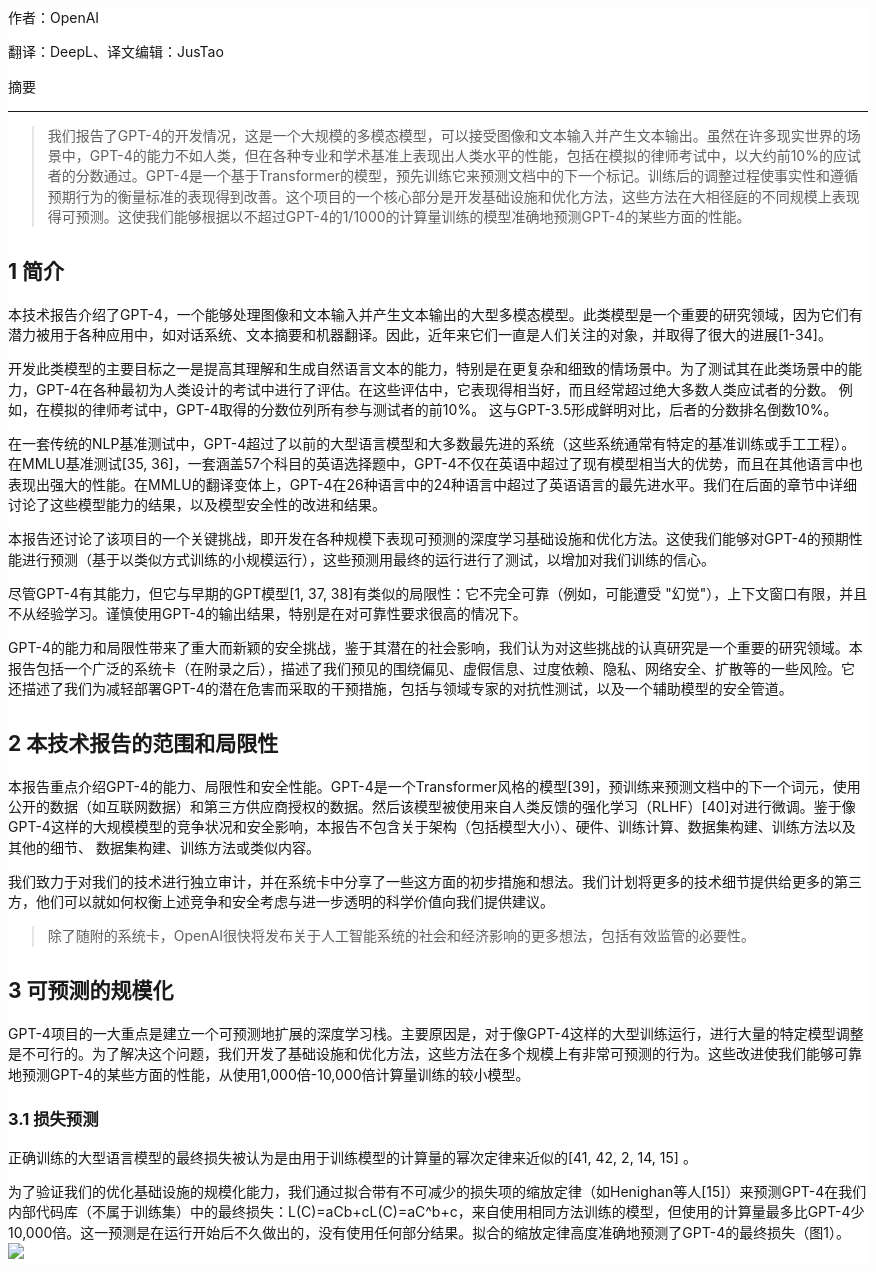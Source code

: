 作者：OpenAI

翻译：DeepL、译文编辑：JusTao

摘要


------

> 我们报告了GPT-4的开发情况，这是一个大规模的多模态模型，可以接受图像和文本输入并产生文本输出。虽然在许多现实世界的场景中，GPT-4的能力不如人类，但在各种专业和学术基准上表现出人类水平的性能，包括在模拟的律师考试中，以大约前10%的应试者的分数通过。GPT-4是一个基于Transformer的模型，预先训练它来预测文档中的下一个标记。训练后的调整过程使事实性和遵循预期行为的衡量标准的表现得到改善。这个项目的一个核心部分是开发基础设施和优化方法，这些方法在大相径庭的不同规模上表现得可预测。这使我们能够根据以不超过GPT-4的1/1000的计算量训练的模型准确地预测GPT-4的某些方面的性能。

1 简介
----

本技术报告介绍了GPT-4，一个能够处理图像和文本输入并产生文本输出的大型多模态模型。此类模型是一个重要的研究领域，因为它们有潜力被用于各种应用中，如对话系统、文本摘要和机器翻译。因此，近年来它们一直是人们关注的对象，并取得了很大的进展\[1-34\]。

开发此类模型的主要目标之一是提高其理解和生成自然语言文本的能力，特别是在更复杂和细致的情场景中。为了测试其在此类场景中的能力，GPT-4在各种最初为人类设计的考试中进行了评估。在这些评估中，它表现得相当好，而且经常超过绝大多数人类应试者的分数。 例如，在模拟的律师考试中，GPT-4取得的分数位列所有参与测试者的前10%。 这与GPT-3.5形成鲜明对比，后者的分数排名倒数10%。

在一套传统的NLP基准测试中，GPT-4超过了以前的大型语言模型和大多数最先进的系统（这些系统通常有特定的基准训练或手工工程）。 在MMLU基准测试\[35, 36\]，一套涵盖57个科目的英语选择题中，GPT-4不仅在英语中超过了现有模型相当大的优势，而且在其他语言中也表现出强大的性能。在MMLU的翻译变体上，GPT-4在26种语言中的24种语言中超过了英语语言的最先进水平。我们在后面的章节中详细讨论了这些模型能力的结果，以及模型安全性的改进和结果。

本报告还讨论了该项目的一个关键挑战，即开发在各种规模下表现可预测的深度学习基础设施和优化方法。这使我们能够对GPT-4的预期性能进行预测（基于以类似方式训练的小规模运行），这些预测用最终的运行进行了测试，以增加对我们训练的信心。

尽管GPT-4有其能力，但它与早期的GPT模型\[1, 37, 38\]有类似的局限性：它不完全可靠（例如，可能遭受 "幻觉"），上下文窗口有限，并且不从经验学习。谨慎使用GPT-4的输出结果，特别是在对可靠性要求很高的情况下。

GPT-4的能力和局限性带来了重大而新颖的安全挑战，鉴于其潜在的社会影响，我们认为对这些挑战的认真研究是一个重要的研究领域。本报告包括一个广泛的系统卡（在附录之后），描述了我们预见的围绕偏见、虚假信息、过度依赖、隐私、网络安全、扩散等的一些风险。它还描述了我们为减轻部署GPT-4的潜在危害而采取的干预措施，包括与领域专家的对抗性测试，以及一个辅助模型的安全管道。

2 本技术报告的范围和局限性
--------------

本报告重点介绍GPT-4的能力、局限性和安全性能。GPT-4是一个Transformer风格的模型\[39\]，预训练来预测文档中的下一个词元，使用公开的数据（如互联网数据）和第三方供应商授权的数据。然后该模型被使用来自人类反馈的强化学习（RLHF）\[40\]对进行微调。鉴于像GPT-4这样的大规模模型的竞争状况和安全影响，本报告不包含关于架构（包括模型大小）、硬件、训练计算、数据集构建、训练方法以及其他的细节、 数据集构建、训练方法或类似内容。

我们致力于对我们的技术进行独立审计，并在系统卡中分享了一些这方面的初步措施和想法。我们计划将更多的技术细节提供给更多的第三方，他们可以就如何权衡上述竞争和安全考虑与进一步透明的科学价值向我们提供建议。

> 除了随附的系统卡，OpenAI很快将发布关于人工智能系统的社会和经济影响的更多想法，包括有效监管的必要性。

3 可预测的规模化
---------

GPT-4项目的一大重点是建立一个可预测地扩展的深度学习栈。主要原因是，对于像GPT-4这样的大型训练运行，进行大量的特定模型调整是不可行的。为了解决这个问题，我们开发了基础设施和优化方法，这些方法在多个规模上有非常可预测的行为。这些改进使我们能够可靠地预测GPT-4的某些方面的性能，从使用1,000倍-10,000倍计算量训练的较小模型。

### 3.1 损失预测

正确训练的大型语言模型的最终损失被认为是由用于训练模型的计算量的幂次定律来近似的\[41, 42, 2, 14, 15\] 。

为了验证我们的优化基础设施的规模化能力，我们通过拟合带有不可减少的损失项的缩放定律（如Henighan等人\[15\]）来预测GPT-4在我们内部代码库（不属于训练集）中的最终损失：L(C)=aCb+cL(C)=aC^b+c，来自使用相同方法训练的模型，但使用的计算量最多比GPT-4少10,000倍。这一预测是在运行开始后不久做出的，没有使用任何部分结果。拟合的缩放定律高度准确地预测了GPT-4的最终损失（图1）。 ![](https://p6-juejin.byteimg.com/tos-cn-i-k3u1fbpfcp/7bb04d44684641e8be7e20e6229d045b~tplv-k3u1fbpfcp-zoom-in-crop-mark:1512:0:0:0.awebp?)
